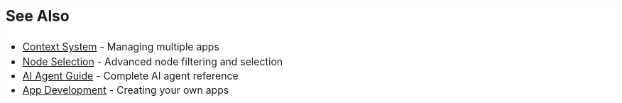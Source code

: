 
## See Also

- [Context System](context-system.md) - Managing multiple apps
- [Node Selection](node-selection.md) - Advanced node filtering and selection
- [AI Agent Guide](../guides/ai-agent.md) - Complete AI agent reference
- [App Development](../development/submit-app.md) - Creating your own apps
